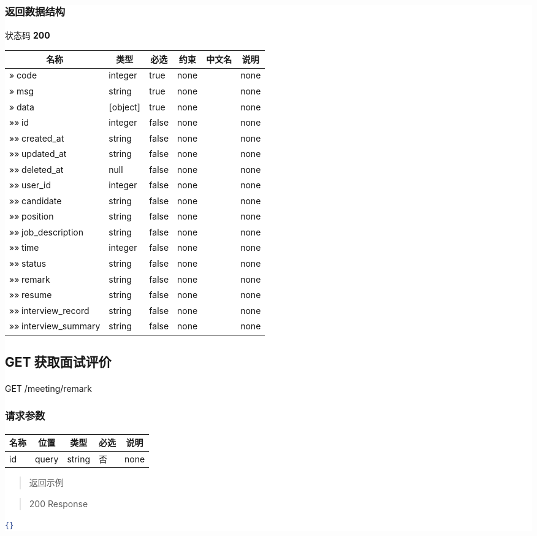 ### 返回数据结构

状态码 **200**

|名称|类型|必选|约束|中文名|说明|
|---|---|---|---|---|---|
|» code|integer|true|none||none|
|» msg|string|true|none||none|
|» data|[object]|true|none||none|
|»» id|integer|false|none||none|
|»» created_at|string|false|none||none|
|»» updated_at|string|false|none||none|
|»» deleted_at|null|false|none||none|
|»» user_id|integer|false|none||none|
|»» candidate|string|false|none||none|
|»» position|string|false|none||none|
|»» job_description|string|false|none||none|
|»» time|integer|false|none||none|
|»» status|string|false|none||none|
|»» remark|string|false|none||none|
|»» resume|string|false|none||none|
|»» interview_record|string|false|none||none|
|»» interview_summary|string|false|none||none|

## GET 获取面试评价

GET /meeting/remark

### 请求参数

|名称|位置|类型|必选|说明|
|---|---|---|---|---|
|id|query|string| 否 |none|

> 返回示例

> 200 Response

```json
{}
```

